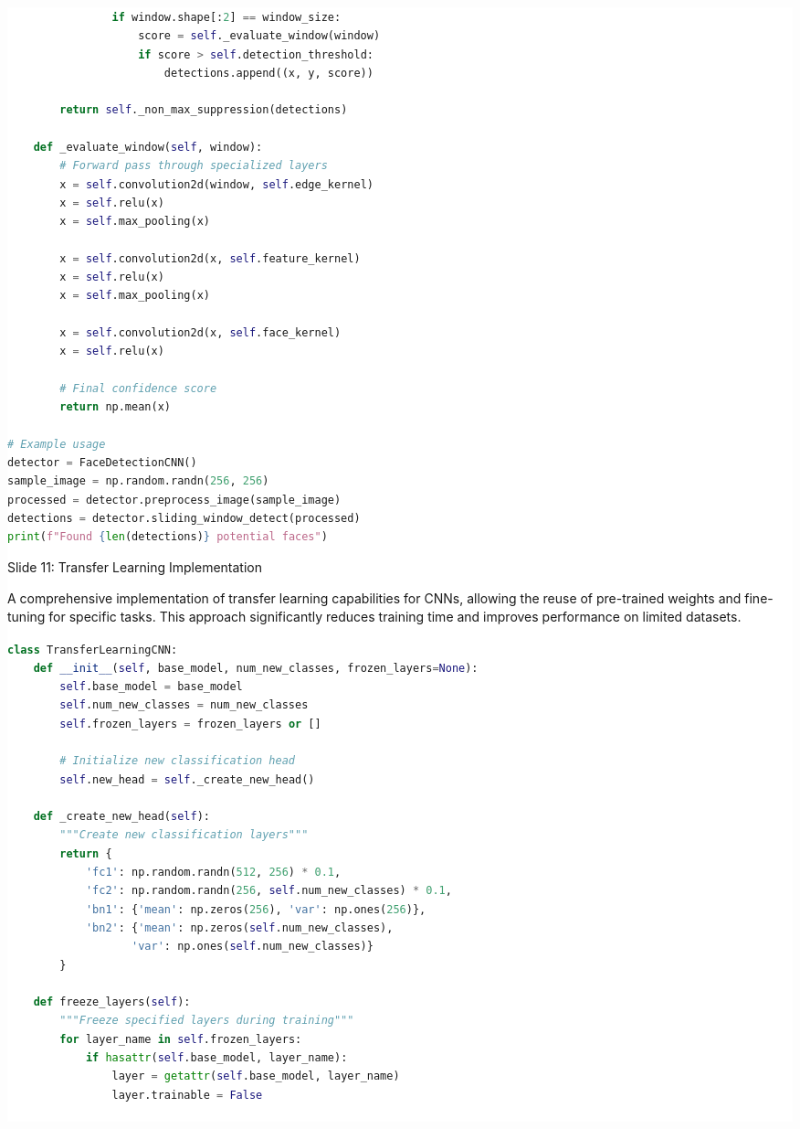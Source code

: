 ```python
                if window.shape[:2] == window_size:
                    score = self._evaluate_window(window)
                    if score > self.detection_threshold:
                        detections.append((x, y, score))
        
        return self._non_max_suppression(detections)
    
    def _evaluate_window(self, window):
        # Forward pass through specialized layers
        x = self.convolution2d(window, self.edge_kernel)
        x = self.relu(x)
        x = self.max_pooling(x)
        
        x = self.convolution2d(x, self.feature_kernel)
        x = self.relu(x)
        x = self.max_pooling(x)
        
        x = self.convolution2d(x, self.face_kernel)
        x = self.relu(x)
        
        # Final confidence score
        return np.mean(x)

# Example usage
detector = FaceDetectionCNN()
sample_image = np.random.randn(256, 256)
processed = detector.preprocess_image(sample_image)
detections = detector.sliding_window_detect(processed)
print(f"Found {len(detections)} potential faces")
```

Slide 11: Transfer Learning Implementation

A comprehensive implementation of transfer learning capabilities for CNNs, allowing the reuse of pre-trained weights and fine-tuning for specific tasks. This approach significantly reduces training time and improves performance on limited datasets.

```python
class TransferLearningCNN:
    def __init__(self, base_model, num_new_classes, frozen_layers=None):
        self.base_model = base_model
        self.num_new_classes = num_new_classes
        self.frozen_layers = frozen_layers or []
        
        # Initialize new classification head
        self.new_head = self._create_new_head()
        
    def _create_new_head(self):
        """Create new classification layers"""
        return {
            'fc1': np.random.randn(512, 256) * 0.1,
            'fc2': np.random.randn(256, self.num_new_classes) * 0.1,
            'bn1': {'mean': np.zeros(256), 'var': np.ones(256)},
            'bn2': {'mean': np.zeros(self.num_new_classes), 
                   'var': np.ones(self.num_new_classes)}
        }
    
    def freeze_layers(self):
        """Freeze specified layers during training"""
        for layer_name in self.frozen_layers:
            if hasattr(self.base_model, layer_name):
                layer = getattr(self.base_model, layer_name)
                layer.trainable = False
    
```